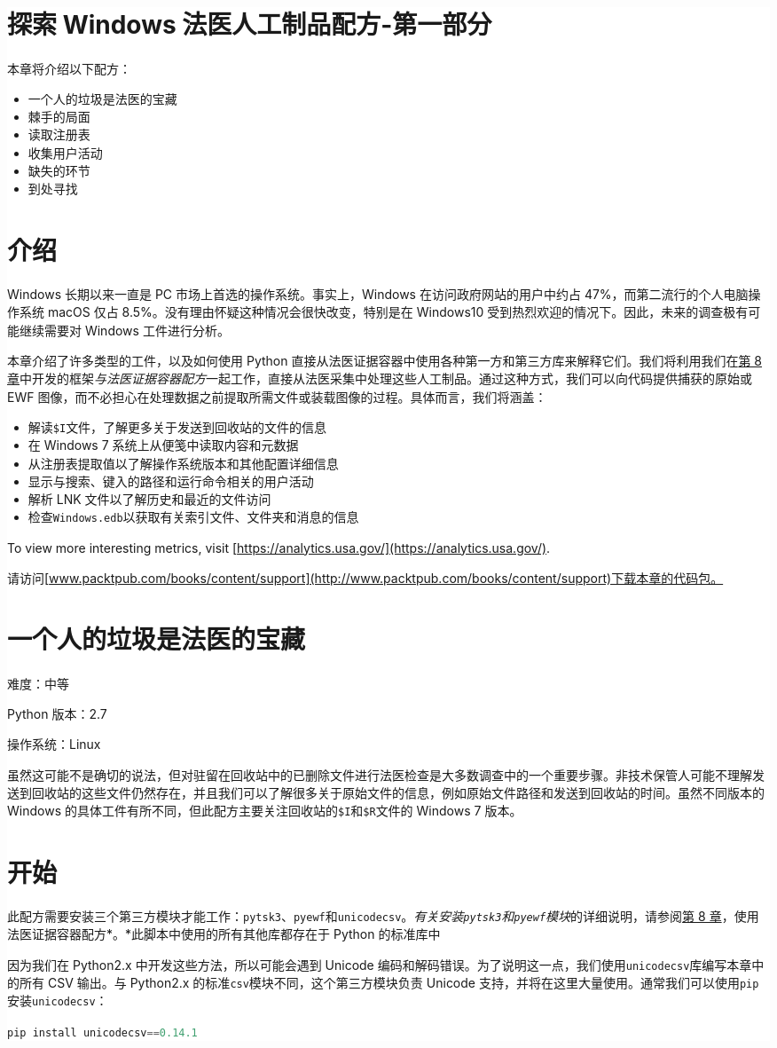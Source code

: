 # 探索 Windows 法医人工制品配方-第一部分

本章将介绍以下配方：

*   一个人的垃圾是法医的宝藏
*   棘手的局面
*   读取注册表
*   收集用户活动
*   缺失的环节
*   到处寻找

# 介绍

Windows 长期以来一直是 PC 市场上首选的操作系统。事实上，Windows 在访问政府网站的用户中约占 47%，而第二流行的个人电脑操作系统 macOS 仅占 8.5%。没有理由怀疑这种情况会很快改变，特别是在 Windows10 受到热烈欢迎的情况下。因此，未来的调查极有可能继续需要对 Windows 工件进行分析。

本章介绍了许多类型的工件，以及如何使用 Python 直接从法医证据容器中使用各种第一方和第三方库来解释它们。我们将利用我们在[第 8 章](08.html#75QNI0-260f9401d2714cb9ab693c4692308abe)中开发的框架*与法医证据容器配方*一起工作，直接从法医采集中处理这些人工制品。通过这种方式，我们可以向代码提供捕获的原始或 EWF 图像，而不必担心在处理数据之前提取所需文件或装载图像的过程。具体而言，我们将涵盖：

*   解读`$I`文件，了解更多关于发送到回收站的文件的信息
*   在 Windows 7 系统上从便笺中读取内容和元数据
*   从注册表提取值以了解操作系统版本和其他配置详细信息
*   显示与搜索、键入的路径和运行命令相关的用户活动
*   解析 LNK 文件以了解历史和最近的文件访问
*   检查`Windows.edb`以获取有关索引文件、文件夹和消息的信息

To view more interesting metrics, visit [https://analytics.usa.gov/](https://analytics.usa.gov/).

请访问[www.packtpub.com/books/content/support](http://www.packtpub.com/books/content/support)下载本章的代码包。

# 一个人的垃圾是法医的宝藏

难度：中等

Python 版本：2.7

操作系统：Linux

虽然这可能不是确切的说法，但对驻留在回收站中的已删除文件进行法医检查是大多数调查中的一个重要步骤。非技术保管人可能不理解发送到回收站的这些文件仍然存在，并且我们可以了解很多关于原始文件的信息，例如原始文件路径和发送到回收站的时间。虽然不同版本的 Windows 的具体工件有所不同，但此配方主要关注回收站的`$I`和`$R`文件的 Windows 7 版本。

# 开始

此配方需要安装三个第三方模块才能工作：`pytsk3`、`pyewf`和`unicodecsv`。*有关安装`pytsk3`和`pyewf`模块*的详细说明，请参阅[第 8 章](08.html#75QNI0-260f9401d2714cb9ab693c4692308abe)，使用法医证据容器配方*。*此脚本中使用的所有其他库都存在于 Python 的标准库中

因为我们在 Python2.x 中开发这些方法，所以可能会遇到 Unicode 编码和解码错误。为了说明这一点，我们使用`unicodecsv`库编写本章中的所有 CSV 输出。与 Python2.x 的标准`csv`模块不同，这个第三方模块负责 Unicode 支持，并将在这里大量使用。通常我们可以使用`pip`安装`unicodecsv`：

```py
pip install unicodecsv==0.14.1
```
